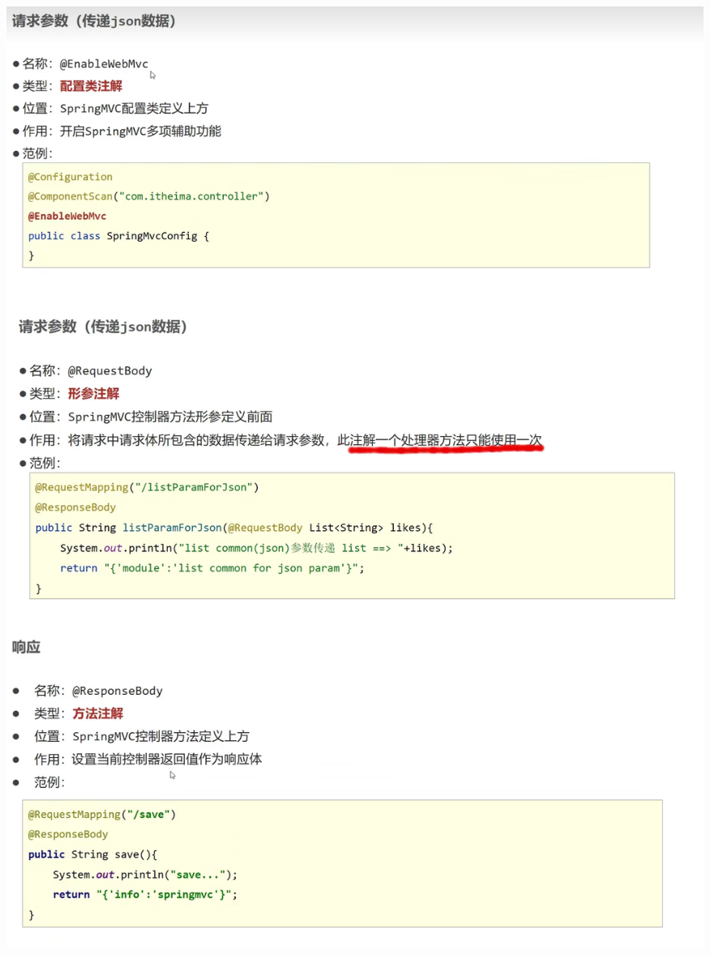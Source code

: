 ![image-20230725232807447](./spring/image-20230725232807447.png)

![image-20230725232834072](./spring/image-20230725232834072.png)

![image-20230725234357709](./spring/image-20230725234357709.png)
